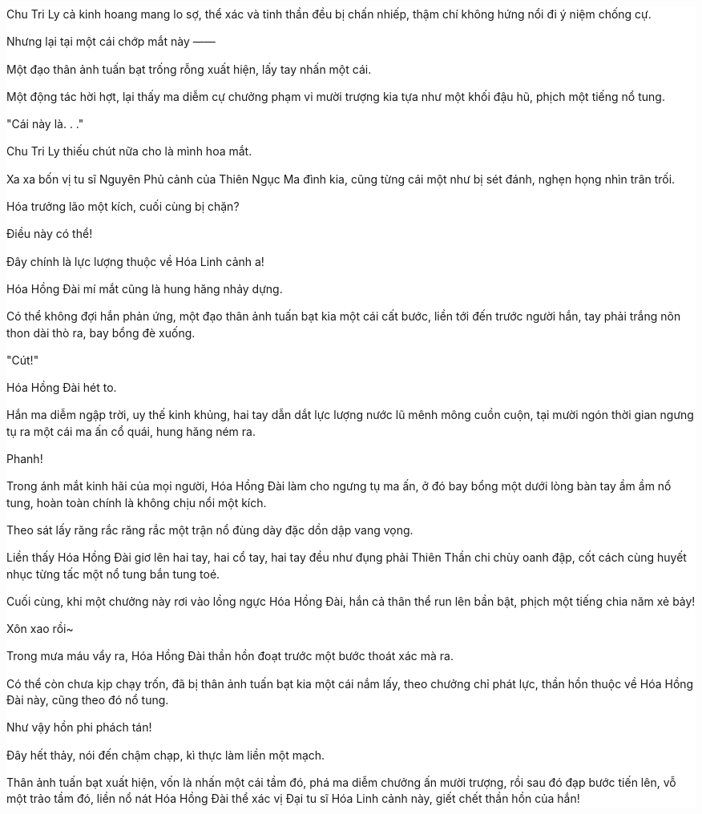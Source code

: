 Chu Tri Ly cả kinh hoang mang lo sợ, thể xác và tinh thần đều bị chấn nhiếp, thậm chí không hứng nổi đi ý niệm chống cự.

Nhưng lại tại một cái chớp mắt này ——

Một đạo thân ảnh tuấn bạt trống rỗng xuất hiện, lấy tay nhấn một cái.

Một động tác hời hợt, lại thấy ma diễm cự chưởng phạm vi mười trượng kia tựa như một khối đậu hũ, phịch một tiếng nổ tung.

"Cái này là. . ."

Chu Tri Ly thiếu chút nữa cho là mình hoa mắt.

Xa xa bốn vị tu sĩ Nguyên Phủ cảnh của Thiên Ngục Ma đình kia, cũng từng cái một như bị sét đánh, nghẹn họng nhìn trân trối.

Hóa trưởng lão một kích, cuối cùng bị chặn?

Điều này có thể!

Đây chính là lực lượng thuộc về Hóa Linh cảnh a!

Hóa Hồng Đài mí mắt cũng là hung hăng nhảy dựng.

Có thể không đợi hắn phản ứng, một đạo thân ảnh tuấn bạt kia một cái cất bước, liền tới đến trước người hắn, tay phải trắng nõn thon dài thò ra, bay bổng đè xuống.

"Cút!"

Hóa Hồng Đài hét to.

Hắn ma diễm ngập trời, uy thế kinh khủng, hai tay dẫn dắt lực lượng nước lũ mênh mông cuồn cuộn, tại mười ngón thời gian ngưng tụ ra một cái ma ấn cổ quái, hung hăng ném ra.

Phanh!

Trong ánh mắt kinh hãi của mọi người, Hóa Hồng Đài làm cho ngưng tụ ma ấn, ở đó bay bổng một dưới lòng bàn tay ầm ầm nổ tung, hoàn toàn chính là không chịu nổi một kích.

Theo sát lấy răng rắc răng rắc một trận nổ đùng dày đặc dồn dập vang vọng.

Liền thấy Hóa Hồng Đài giơ lên hai tay, hai cổ tay, hai tay đều như đụng phải Thiên Thần chi chùy oanh đập, cốt cách cùng huyết nhục từng tấc một nổ tung bắn tung toé.

Cuối cùng, khi một chưởng này rơi vào lồng ngực Hóa Hồng Đài, hắn cả thân thể run lên bần bật, phịch một tiếng chia năm xẻ bảy!

Xôn xao rồi~

Trong mưa máu vẩy ra, Hóa Hồng Đài thần hồn đoạt trước một bước thoát xác mà ra.

Có thể còn chưa kịp chạy trốn, đã bị thân ảnh tuấn bạt kia một cái nắm lấy, theo chưởng chỉ phát lực, thần hồn thuộc về Hóa Hồng Đài này, cũng theo đó nổ tung.

Như vậy hồn phi phách tán!

Đây hết thảy, nói đến chậm chạp, kì thực làm liền một mạch.

Thân ảnh tuấn bạt xuất hiện, vốn là nhấn một cái tầm đó, phá ma diễm chưởng ấn mười trượng, rồi sau đó đạp bước tiến lên, vỗ một trảo tầm đó, liền nổ nát Hóa Hồng Đài thể xác vị Đại tu sĩ Hóa Linh cảnh này, giết chết thần hồn của hắn!
